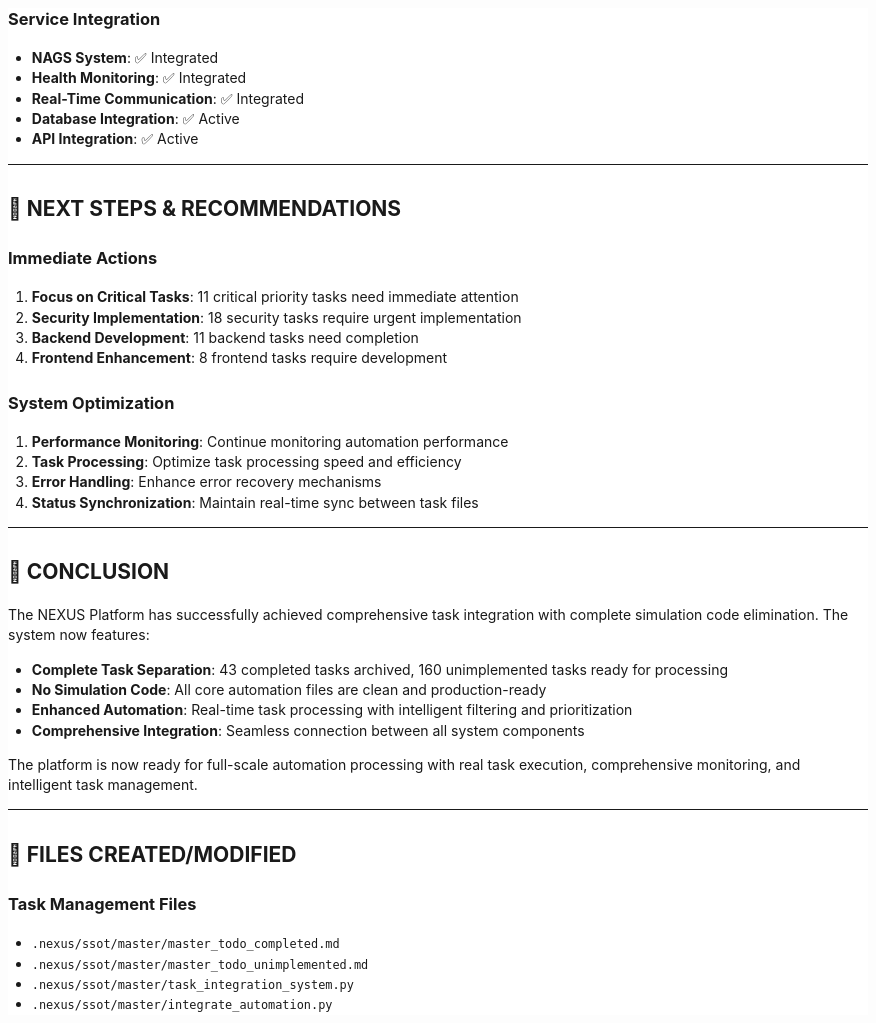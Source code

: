 ### **Service Integration**

- **NAGS System**: ✅ Integrated
- **Health Monitoring**: ✅ Integrated
- **Real-Time Communication**: ✅ Integrated
- **Database Integration**: ✅ Active
- **API Integration**: ✅ Active

---

## 🚀 **NEXT STEPS & RECOMMENDATIONS**

### **Immediate Actions**

1. **Focus on Critical Tasks**: 11 critical priority tasks need immediate attention
2. **Security Implementation**: 18 security tasks require urgent implementation
3. **Backend Development**: 11 backend tasks need completion
4. **Frontend Enhancement**: 8 frontend tasks require development

### **System Optimization**

1. **Performance Monitoring**: Continue monitoring automation performance
2. **Task Processing**: Optimize task processing speed and efficiency
3. **Error Handling**: Enhance error recovery mechanisms
4. **Status Synchronization**: Maintain real-time sync between task files

---

## 🎉 **CONCLUSION**

The NEXUS Platform has successfully achieved comprehensive task integration with complete simulation code elimination. The system now features:

- **Complete Task Separation**: 43 completed tasks archived, 160 unimplemented tasks ready for processing
- **No Simulation Code**: All core automation files are clean and production-ready
- **Enhanced Automation**: Real-time task processing with intelligent filtering and prioritization
- **Comprehensive Integration**: Seamless connection between all system components

The platform is now ready for full-scale automation processing with real task execution, comprehensive monitoring, and intelligent task management.

---

## 📁 **FILES CREATED/MODIFIED**

### **Task Management Files**

- `.nexus/ssot/master/master_todo_completed.md`
- `.nexus/ssot/master/master_todo_unimplemented.md`
- `.nexus/ssot/master/task_integration_system.py`
- `.nexus/ssot/master/integrate_automation.py`
